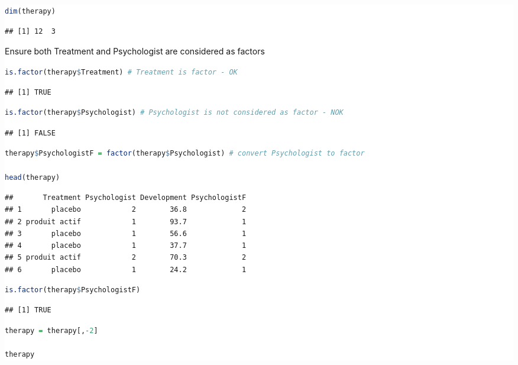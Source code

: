 ``` r
dim(therapy)
```

    ## [1] 12  3

Ensure both Treatment and Psychologist are considered as
factors

``` r
is.factor(therapy$Treatment) # Treatment is factor - OK
```

    ## [1] TRUE

``` r
is.factor(therapy$Psychologist) # Psychologist is not considered as factor - NOK
```

    ## [1] FALSE

``` r
therapy$PsychologistF = factor(therapy$Psychologist) # convert Psychologist to factor

head(therapy)
```

    ##       Treatment Psychologist Development PsychologistF
    ## 1       placebo            2        36.8             2
    ## 2 produit actif            1        93.7             1
    ## 3       placebo            1        56.6             1
    ## 4       placebo            1        37.7             1
    ## 5 produit actif            2        70.3             2
    ## 6       placebo            1        24.2             1

``` r
is.factor(therapy$PsychologistF)
```

    ## [1] TRUE

``` r
therapy = therapy[,-2]

therapy
```
